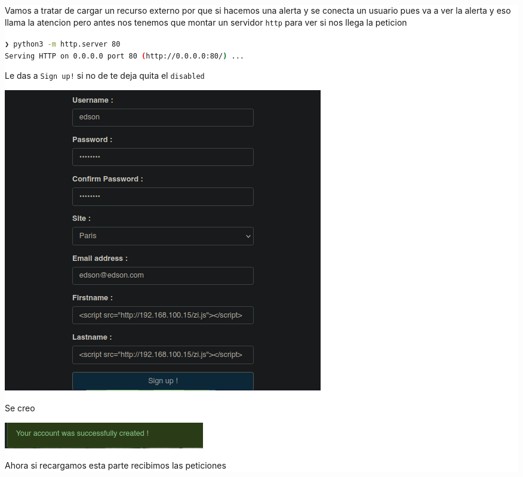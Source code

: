 Vamos a tratar de cargar un recurso externo por que si hacemos una alerta y se conecta un usuario pues va a ver la alerta y eso llama la atencion pero antes nos tenemos que montar un servidor `http` para ver si nos llega la peticion

```bash
❯ python3 -m http.server 80
Serving HTTP on 0.0.0.0 port 80 (http://0.0.0.0:80/) ...


```

Le das a `Sign up!` si no de te deja quita el `disabled`

![](/assets/images/vh-writeup-myexpen/Web11.png)

Se creo

![](/assets/images/vh-writeup-myexpen/Web12.png)

Ahora si recargamos esta parte recibimos las peticiones
